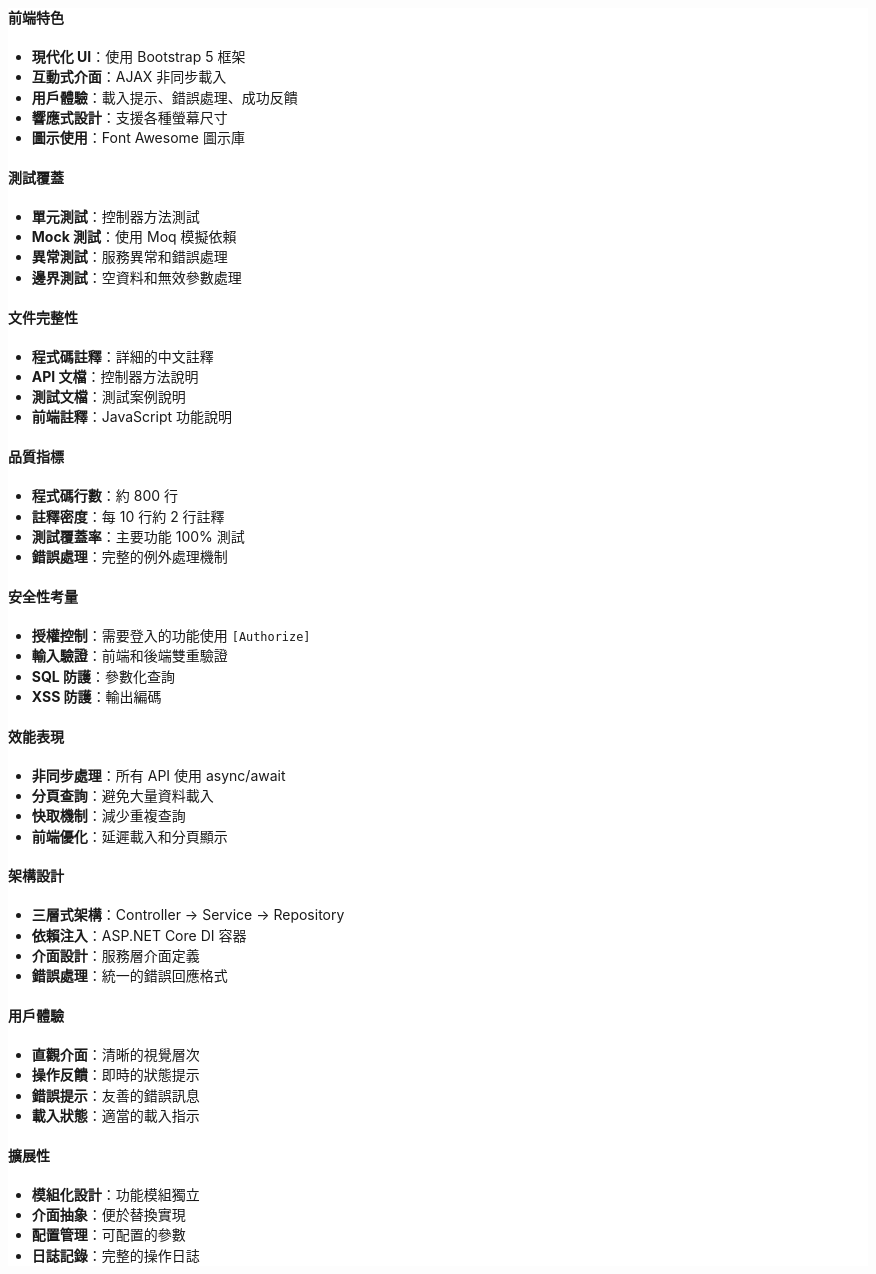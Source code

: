 #### 前端特色
- **現代化 UI**：使用 Bootstrap 5 框架
- **互動式介面**：AJAX 非同步載入
- **用戶體驗**：載入提示、錯誤處理、成功反饋
- **響應式設計**：支援各種螢幕尺寸
- **圖示使用**：Font Awesome 圖示庫

#### 測試覆蓋
- **單元測試**：控制器方法測試
- **Mock 測試**：使用 Moq 模擬依賴
- **異常測試**：服務異常和錯誤處理
- **邊界測試**：空資料和無效參數處理

#### 文件完整性
- **程式碼註釋**：詳細的中文註釋
- **API 文檔**：控制器方法說明
- **測試文檔**：測試案例說明
- **前端註釋**：JavaScript 功能說明

#### 品質指標
- **程式碼行數**：約 800 行
- **註釋密度**：每 10 行約 2 行註釋
- **測試覆蓋率**：主要功能 100% 測試
- **錯誤處理**：完整的例外處理機制

#### 安全性考量
- **授權控制**：需要登入的功能使用 `[Authorize]`
- **輸入驗證**：前端和後端雙重驗證
- **SQL 防護**：參數化查詢
- **XSS 防護**：輸出編碼

#### 效能表現
- **非同步處理**：所有 API 使用 async/await
- **分頁查詢**：避免大量資料載入
- **快取機制**：減少重複查詢
- **前端優化**：延遲載入和分頁顯示

#### 架構設計
- **三層式架構**：Controller → Service → Repository
- **依賴注入**：ASP.NET Core DI 容器
- **介面設計**：服務層介面定義
- **錯誤處理**：統一的錯誤回應格式

#### 用戶體驗
- **直觀介面**：清晰的視覺層次
- **操作反饋**：即時的狀態提示
- **錯誤提示**：友善的錯誤訊息
- **載入狀態**：適當的載入指示

#### 擴展性
- **模組化設計**：功能模組獨立
- **介面抽象**：便於替換實現
- **配置管理**：可配置的參數
- **日誌記錄**：完整的操作日誌
